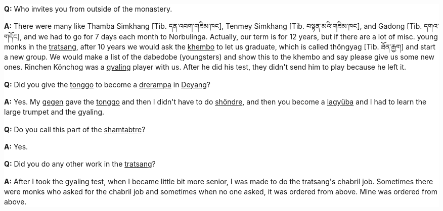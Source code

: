 **Q:**  Who invites you from outside of the monastery.   

**A:**  There were many like Thamba Simkhang [Tib. དན་འབག་གཟིམ་ཁང], Tenmey Simkhang [Tib. བསྟན་མའི་གཟིམ་ཁང], and Gadong [Tib. དགའ་གདོང], and we had to go for 7 days each month to Norbulinga. Actually, our term is for 12 years, but if there are a lot of misc. young monks in the <a href="#" data-tooltip="[tib. གྲྭ་ཚང]** A &quot;college&quot; within a monastery, for example, in Drepung Monastery there were four main tratsang: Gomang, Loseling, Deyang and Ngagpa. These tratsang were property owning corporate entities and included monks who were organized into residential dormitories called Khamtsen.">tratsang</a>, after 10 years we would ask the <a href="#" data-tooltip="[tib. མཁན་པོ]** Abbot of a monastery or monastic college.">khembo</a> to let us graduate, which is called thöngyag [Tib. ཐོན་རྒྱག] and start a new group. We would make a list of the dabedobe (youngsters) and show this to the khembo and say please give us some new ones. Rinchen Könchog was a <a href="#" data-tooltip="[tib. རྒྱ་གླིང]** A clarinet type of wind instrument played by monks in religious services.">gyaling</a> player with us. After he did his test, they didn't send him to play because he left it.   

**Q:**  Did you give the <a href="#" data-tooltip="[tib. གཏོང་སྒོ]** A monastic obligation to provide the food and other necessary items served at a monastic prayer assembly meeting or some other rite; this was often a required obligation for monastic officials at the end of their term of office.">tonggo</a> to become a <a href="#" data-tooltip="[tib. འབྲས་རམས་པ]** A type of lower rank geshe degree.">drerampa</a> in <a href="#" data-tooltip="[tib. སྡེ་ཡངས]** One of the colleges in Drepung Monastery.">Deyang</a>?   

**A:**  Yes. My <a href="#" data-tooltip="[tib. དགེ་རྒན]** 1. Teacher in a school. 2. In monastic settings it also refers to an adult monk who acted as a guardian to a younger monk. In such cases, the younger monk typically lived in the gegen&#x27;s apartment (shag). In monasteries, however, it could also mean a real teacher, or the monk who served as the guarantor for a new monk.">gegen</a> gave the <a href="#" data-tooltip="[tib. གཏོང་སྒོ]** A monastic obligation to provide the food and other necessary items served at a monastic prayer assembly meeting or some other rite; this was often a required obligation for monastic officials at the end of their term of office.">tonggo</a> and then I didn't have to do <a href="#" data-tooltip="[tib. གཞོན་ཁྲལ]** The work obligations all young monks have to do for the monastery (it literally means &quot;youth tax&quot;).">shöndre</a>, and then you become a <a href="#" data-tooltip="[tib. བླ་རྒྱུད་པ]** A term for the common monks in a monastery (in contrast to the scholar monks who were actively studying the Buddhist doctrine).">lagyüba</a> and I had to learn the large trumpet and the gyaling.   

**Q:**  Do you call this part of the <a href="#" data-tooltip="[tib. ཤམ་ཐབས་ཁྲལ]** The work obligation that monks have to do for their monastery.">shamtabtre</a>?   

**A:**  Yes.   

**Q:**  Did you do any other work in the <a href="#" data-tooltip="[tib. གྲྭ་ཚང]** A &quot;college&quot; within a monastery, for example, in Drepung Monastery there were four main tratsang: Gomang, Loseling, Deyang and Ngagpa. These tratsang were property owning corporate entities and included monks who were organized into residential dormitories called Khamtsen.">tratsang</a>?   

**A:**  After I took the <a href="#" data-tooltip="[tib. རྒྱ་གླིང]** A clarinet type of wind instrument played by monks in religious services.">gyaling</a> test, when I became little bit more senior, I was made to do the <a href="#" data-tooltip="[tib. གྲྭ་ཚང]** A &quot;college&quot; within a monastery, for example, in Drepung Monastery there were four main tratsang: Gomang, Loseling, Deyang and Ngagpa. These tratsang were property owning corporate entities and included monks who were organized into residential dormitories called Khamtsen.">tratsang</a>'s <a href="#" data-tooltip="[tib. ཆབ་རིལ]** The Chabril&#x27;s main work was overseeing serving the traja. He was also the servant of the gegö and khempo. It had a middle status of the types of lene. The chabril was also the one responsible for beating the gong at the tsog and chöra. The chabril got an extra share of gye in the tratsang.">chabril</a> job. Sometimes there were monks who asked for the chabril job and sometimes when no one asked, it was ordered from above. Mine was ordered from above.   

